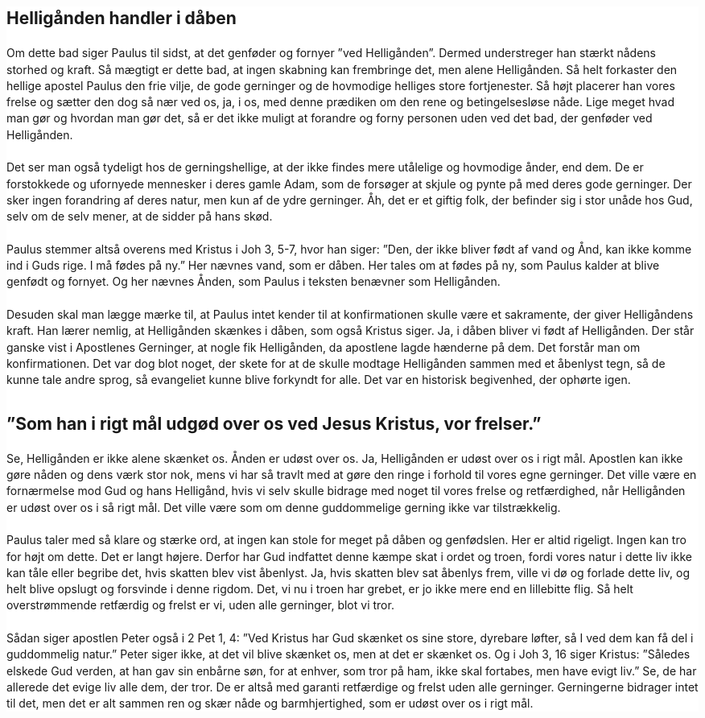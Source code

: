 ## Helligånden handler i dåben
Om dette bad siger Paulus til sidst, at det genføder og fornyer ”ved Helligånden”. Dermed understreger han stærkt nådens storhed og kraft. Så mægtigt er dette bad, at ingen skabning kan frembringe det, men alene Helligånden. Så helt forkaster den hellige apostel Paulus den frie vilje, de gode gerninger og de hovmodige helliges store fortjenester. Så højt placerer han vores frelse og sætter den dog så nær ved os, ja, i os, med denne prædiken om den rene og betingelsesløse nåde. Lige meget hvad man gør og hvordan man gør det, så er det ikke muligt at forandre og forny personen uden ved det bad, der genføder ved Helligånden.  
&nbsp;  
Det ser man også tydeligt hos de gerningshellige, at der ikke findes mere utålelige og hovmodige ånder, end dem. De er forstokkede og ufornyede mennesker i deres gamle Adam, som de forsøger at skjule og pynte på med deres gode gerninger. Der sker ingen forandring af deres natur, men kun af de ydre gerninger. Åh, det er et giftig folk, der befinder sig i stor unåde hos Gud, selv om de selv mener, at de sidder på hans skød.  
&nbsp;  
Paulus stemmer altså overens med Kristus i Joh 3, 5-7, hvor han siger: ”Den, der ikke bliver født af vand og Ånd, kan ikke komme ind i Guds rige. I må fødes på ny.” Her nævnes vand, som er dåben. Her tales om at fødes på ny, som Paulus kalder at blive genfødt og fornyet. Og her nævnes Ånden, som Paulus i teksten benævner som Helligånden.  
&nbsp;  
Desuden skal man lægge mærke til, at Paulus intet kender til at konfirmationen skulle være et sakramente, der giver Helligåndens kraft. Han lærer nemlig, at Helligånden skænkes i dåben, som også Kristus siger. Ja, i dåben bliver vi født af Helligånden. Der står ganske vist i Apostlenes Gerninger, at nogle fik Helligånden, da apostlene lagde hænderne på dem. Det forstår man om konfirmationen. Det var dog blot noget, der skete for at de skulle modtage Helligånden sammen med et åbenlyst tegn, så de kunne tale andre sprog, så evangeliet kunne blive forkyndt for alle. Det var en historisk begivenhed, der ophørte igen.

## ”Som han i rigt mål udgød over os ved Jesus Kristus, vor frelser.”
Se, Helligånden er ikke alene skænket os. Ånden er udøst over os. Ja, Helligånden er udøst over os i rigt mål. Apostlen kan ikke gøre nåden og dens værk stor nok, mens vi har så travlt med at gøre den ringe i forhold til vores egne gerninger. Det ville være en fornærmelse mod Gud og hans Helligånd, hvis vi selv skulle bidrage med noget til vores frelse og retfærdighed, når Helligånden er udøst over os i så rigt mål. Det ville være som om denne guddommelige gerning ikke var tilstrækkelig.  
&nbsp;  
Paulus taler med så klare og stærke ord, at ingen kan stole for meget på dåben og genfødslen. Her er altid rigeligt. Ingen kan tro for højt om dette. Det er langt højere. Derfor har Gud indfattet denne kæmpe skat i ordet og troen, fordi vores natur i dette liv ikke kan tåle eller begribe det, hvis skatten blev vist åbenlyst. Ja, hvis skatten blev sat åbenlys frem, ville vi dø og forlade dette liv, og helt blive opslugt og forsvinde i denne rigdom. Det, vi nu i troen har grebet, er jo ikke mere end en lillebitte flig. Så helt overstrømmende retfærdig og frelst er vi, uden alle gerninger, blot vi tror.  
&nbsp;  
Sådan siger apostlen Peter også i 2 Pet 1, 4: ”Ved Kristus har Gud skænket os sine store, dyrebare løfter, så I ved dem kan få del i guddommelig natur.” Peter siger ikke, at det vil blive skænket os, men at det er skænket os. Og i Joh 3, 16 siger Kristus: ”Således elskede Gud verden, at han gav sin enbårne søn, for at enhver, som tror på ham, ikke skal fortabes, men have evigt liv.” Se, de har allerede det evige liv alle dem, der tror. De er altså med garanti retfærdige og frelst uden alle gerninger. Gerningerne bidrager intet til det, men det er alt sammen ren og skær nåde og barmhjertighed, som er udøst over os i rigt mål.
